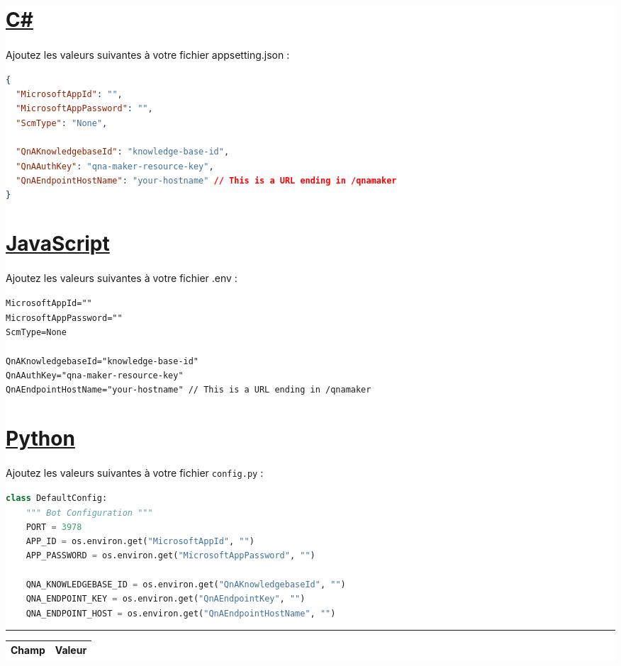 # <a name="ctabcsharp"></a>[C#](#tab/csharp)

Ajoutez les valeurs suivantes à votre fichier appsetting.json :

```json
{
  "MicrosoftAppId": "",
  "MicrosoftAppPassword": "",
  "ScmType": "None",
  
  "QnAKnowledgebaseId": "knowledge-base-id",
  "QnAAuthKey": "qna-maker-resource-key",
  "QnAEndpointHostName": "your-hostname" // This is a URL ending in /qnamaker
}
```

# <a name="javascripttabjavascript"></a>[JavaScript](#tab/javascript)

Ajoutez les valeurs suivantes à votre fichier .env :

```
MicrosoftAppId=""
MicrosoftAppPassword=""
ScmType=None

QnAKnowledgebaseId="knowledge-base-id"
QnAAuthKey="qna-maker-resource-key"
QnAEndpointHostName="your-hostname" // This is a URL ending in /qnamaker
```

# <a name="pythontabpython"></a>[Python](#tab/python)

Ajoutez les valeurs suivantes à votre fichier `config.py` :

```python
class DefaultConfig:
    """ Bot Configuration """
    PORT = 3978
    APP_ID = os.environ.get("MicrosoftAppId", "")
    APP_PASSWORD = os.environ.get("MicrosoftAppPassword", "")

    QNA_KNOWLEDGEBASE_ID = os.environ.get("QnAKnowledgebaseId", "")
    QNA_ENDPOINT_KEY = os.environ.get("QnAEndpointKey", "")
    QNA_ENDPOINT_HOST = os.environ.get("QnAEndpointHostName", "")

```

---

| Champ | Valeur |
|:----|:----|

